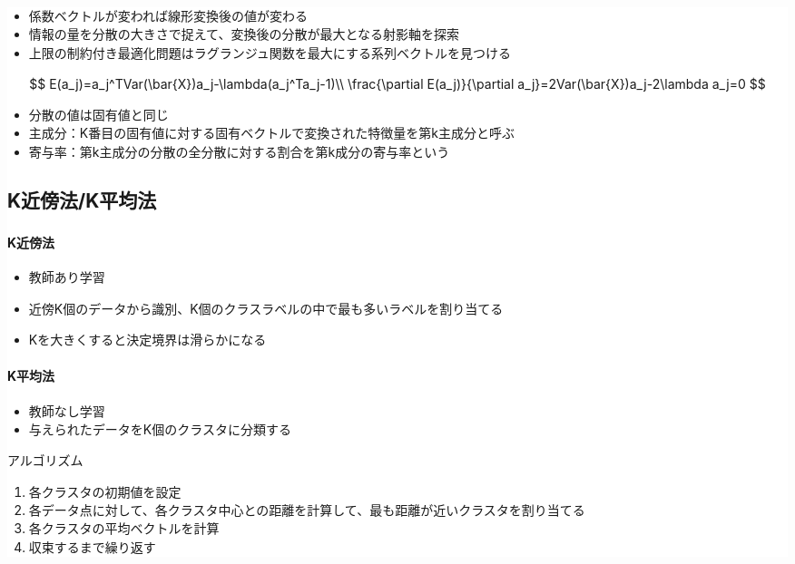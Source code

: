 - 係数ベクトルが変われば線形変換後の値が変わる
- 情報の量を分散の大きさで捉えて、変換後の分散が最大となる射影軸を探索
- 上限の制約付き最適化問題はラグランジュ関数を最大にする系列ベクトルを見つける

$$
E(a_j)=a_j^TVar(\bar{X})a_j-\lambda(a_j^Ta_j-1)\\
\frac{\partial E(a_j)}{\partial a_j}=2Var(\bar{X})a_j-2\lambda a_j=0
$$

- 分散の値は固有値と同じ
- 主成分：K番目の固有値に対する固有ベクトルで変換された特徴量を第k主成分と呼ぶ
- 寄与率：第k主成分の分散の全分散に対する割合を第k成分の寄与率という

## K近傍法/K平均法

#### K近傍法

- 教師あり学習

- 近傍K個のデータから識別、K個のクラスラベルの中で最も多いラベルを割り当てる
- Kを大きくすると決定境界は滑らかになる

#### K平均法

- 教師なし学習
- 与えられたデータをK個のクラスタに分類する

アルゴリズム

1. 各クラスタの初期値を設定
2. 各データ点に対して、各クラスタ中心との距離を計算して、最も距離が近いクラスタを割り当てる
3. 各クラスタの平均ベクトルを計算
4. 収束するまで繰り返す



